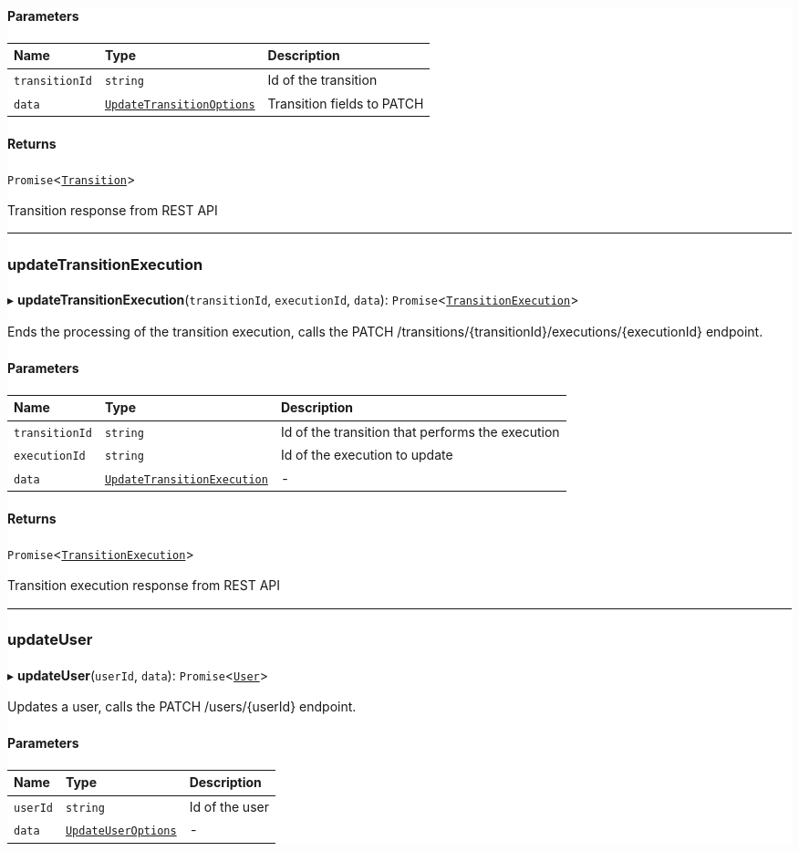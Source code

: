 #### Parameters

| Name | Type | Description |
| :------ | :------ | :------ |
| `transitionId` | `string` | Id of the transition |
| `data` | [`UpdateTransitionOptions`](#updatetransitionoptions) | Transition fields to PATCH |

#### Returns

`Promise`<[`Transition`](#transition)\>

Transition response from REST API



___

### updateTransitionExecution

▸ **updateTransitionExecution**(`transitionId`, `executionId`, `data`): `Promise`<[`TransitionExecution`](#transitionexecution)\>

Ends the processing of the transition execution, calls the
PATCH /transitions/{transitionId}/executions/{executionId} endpoint.

#### Parameters

| Name | Type | Description |
| :------ | :------ | :------ |
| `transitionId` | `string` | Id of the transition that performs the execution |
| `executionId` | `string` | Id of the execution to update |
| `data` | [`UpdateTransitionExecution`](#interfacesupdatetransitionexecutionmd) | - |

#### Returns

`Promise`<[`TransitionExecution`](#transitionexecution)\>

Transition execution response from REST API



___

### updateUser

▸ **updateUser**(`userId`, `data`): `Promise`<[`User`](#user)\>

Updates a user, calls the PATCH /users/{userId} endpoint.

#### Parameters

| Name | Type | Description |
| :------ | :------ | :------ |
| `userId` | `string` | Id of the user |
| `data` | [`UpdateUserOptions`](#updateuseroptions) | - |
